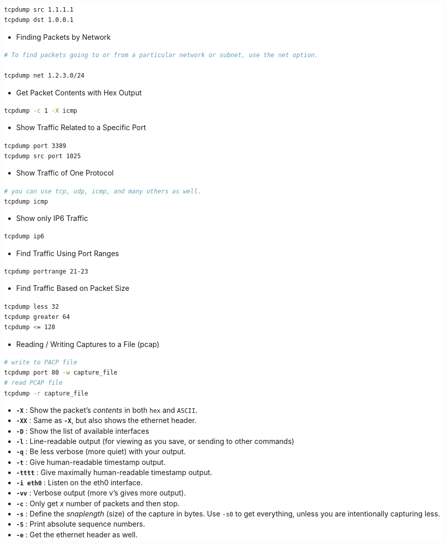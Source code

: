 ```bash
tcpdump src 1.1.1.1
tcpdump dst 1.0.0.1
```

- Finding Packets by Network
```bash
# To find packets going to or from a particular network or subnet, use the net option.

tcpdump net 1.2.3.0/24

```

- Get Packet Contents with Hex Output
```bash
tcpdump -c 1 -X icmp
```
- Show Traffic Related to a Specific Port
```bash
tcpdump port 3389
tcpdump src port 1025
```

- Show Traffic of One Protocol
```bash
# you can use tcp, udp, icmp, and many others as well.
tcpdump icmp

```
- Show only IP6 Traffic
```bash
tcpdump ip6
```

- Find Traffic Using Port Ranges

```bash
tcpdump portrange 21-23
```

- Find Traffic Based on Packet Size
```bash
tcpdump less 32
tcpdump greater 64
tcpdump <= 128

```
- Reading / Writing Captures to a File (pcap)

```bash
# write to PACP file
tcpdump port 80 -w capture_file
# read PCAP file
tcpdump -r capture_file

```

- **`-X`** : Show the packet’s *contents* in both `hex` and `ASCII`.
- **`-XX`** : Same as **`-X`**, but also shows the ethernet header.
- **`-D`** : Show the list of available interfaces
- **`-l`** : Line-readable output (for viewing as you save, or sending to other commands)
- **`-q`** : Be less verbose (more quiet) with your output.
- **`-t`** : Give human-readable timestamp output.
- **`-tttt`** : Give maximally human-readable timestamp output.
- **`-i eth0`** : Listen on the eth0 interface.
- **`-vv`** : Verbose output (more v’s gives more output).
- **`-c`** : Only get *x* number of packets and then stop.
- **`-s`** : Define the *snaplength* (size) of the capture in bytes. Use `-s0` to get everything, unless you are intentionally capturing less.
- **`-S`** : Print absolute sequence numbers.
- **`-e`** : Get the ethernet header as well.